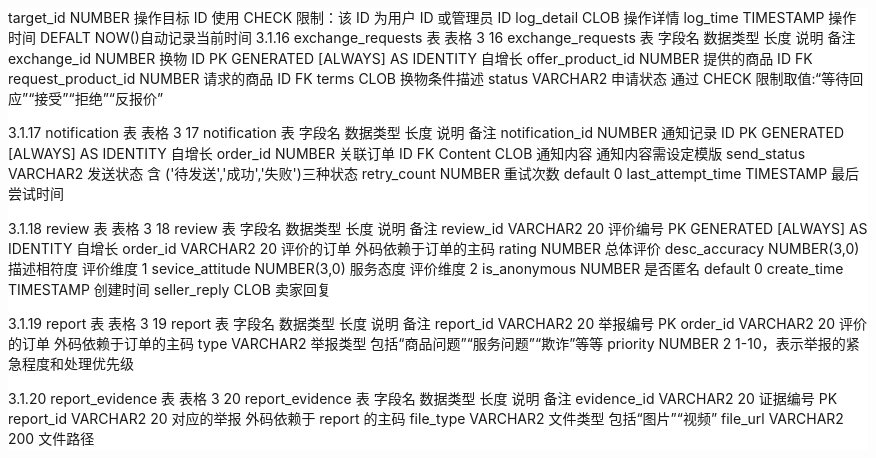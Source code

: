 target_id NUMBER 操作目标 ID 使用 CHECK 限制：该 ID 为用户 ID 或管理员 ID
log_detail CLOB 操作详情
log_time TIMESTAMP 操作时间 DEFALT NOW()自动记录当前时间
3.1.16 exchange_requests 表
表格 3 16 exchange_requests 表
字段名 数据类型 长度 说明 备注
exchange_id NUMBER 换物 ID PK GENERATED [ALWAYS] AS IDENTITY 自增长
offer_product_id NUMBER 提供的商品 ID FK
request_product_id NUMBER 请求的商品 ID FK
terms CLOB 换物条件描述
status VARCHAR2 申请状态 通过 CHECK 限制取值:“等待回应”“接受”“拒绝”“反报价”

3.1.17 notification 表
表格 3 17 notification 表
字段名 数据类型 长度 说明 备注
notification_id NUMBER 通知记录 ID PK GENERATED [ALWAYS] AS IDENTITY 自增长
order_id NUMBER 关联订单 ID FK
Content CLOB 通知内容 通知内容需设定模版
send_status VARCHAR2 发送状态 含 ('待发送','成功','失败')三种状态
retry_count NUMBER 重试次数 default 0
last_attempt_time TIMESTAMP 最后尝试时间

3.1.18 review 表
表格 3 18 review 表
字段名 数据类型 长度 说明 备注
review_id VARCHAR2 20 评价编号 PK GENERATED [ALWAYS] AS IDENTITY 自增长
order_id VARCHAR2 20 评价的订单 外码依赖于订单的主码
rating NUMBER 总体评价
desc_accuracy NUMBER(3,0) 描述相符度 评价维度 1
sevice_attitude NUMBER(3,0) 服务态度 评价维度 2
is_anonymous NUMBER 是否匿名 default 0
create_time TIMESTAMP 创建时间
seller_reply CLOB 卖家回复

3.1.19 report 表
表格 3 19 report 表
字段名 数据类型 长度 说明 备注
report_id VARCHAR2 20 举报编号 PK
order_id VARCHAR2 20 评价的订单 外码依赖于订单的主码
type VARCHAR2 举报类型 包括“商品问题”“服务问题”“欺诈”等等
priority NUMBER 2 1-10，表示举报的紧急程度和处理优先级

3.1.20 report_evidence 表
表格 3 20 report_evidence 表
字段名 数据类型 长度 说明 备注
evidence_id VARCHAR2 20 证据编号 PK
report_id VARCHAR2 20 对应的举报 外码依赖于 report 的主码
file_type VARCHAR2 文件类型 包括“图片”“视频”
file_url VARCHAR2 200 文件路径
